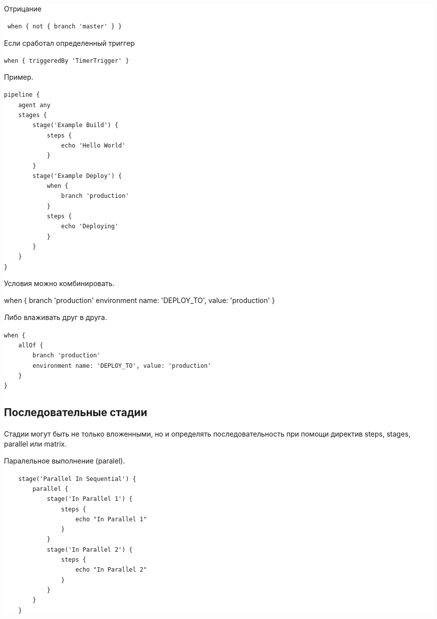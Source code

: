 Отрицание     
     
     when { not { branch 'master' } }
     
Если сработал определенный триггер

    when { triggeredBy 'TimerTrigger' }     
 
Пример.

    pipeline {
        agent any
        stages {
            stage('Example Build') {
                steps {
                    echo 'Hello World'
                }
            }
            stage('Example Deploy') {
                when {
                    branch 'production'
                }
                steps {
                    echo 'Deploying'
                }
            }
        }
    }
         
Условия можно комбинировать.

   when {
        branch 'production'
        environment name: 'DEPLOY_TO', value: 'production'
    }
     
Либо влаживать друг в друга.

    when {
        allOf {
            branch 'production'
            environment name: 'DEPLOY_TO', value: 'production'
        }
    }     
    
## Последовательные стадии

Стадии могут быть не только вложенными, но и определять последовательность при помощи директив  steps, stages, parallel или matrix. 

Паралельное выполнение (paralel).

        stage('Parallel In Sequential') {
            parallel {
                stage('In Parallel 1') {
                    steps {
                        echo "In Parallel 1"
                    }
                }
                stage('In Parallel 2') {
                    steps {
                        echo "In Parallel 2"
                    }
                }
            }
        }
                     